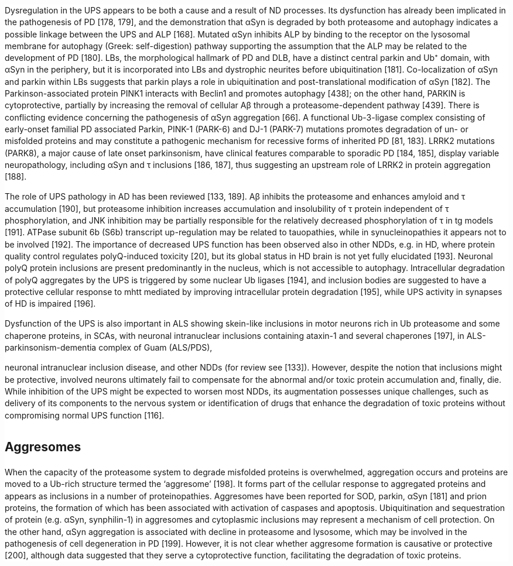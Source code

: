 Dysregulation in the UPS appears to be both a cause and a result of ND processes. Its dysfunction has already been implicated in the pathogenesis of PD [178, 179], and the demonstration that αSyn is degraded by both proteasome and autophagy indicates a possible linkage between the UPS and ALP [168]. Mutated αSyn inhibits ALP by binding to the receptor on the lysosomal membrane for autophagy (Greek: self-digestion) pathway supporting the assumption that the ALP may be related to the development of PD [180]. LBs, the morphological hallmark of PD and DLB, have a distinct central parkin and Ub⁺ domain, with αSyn in the periphery, but it is incorporated into LBs and dystrophic neurites before ubiquitination [181]. Co-localization of αSyn and parkin within LBs suggests that parkin plays a role in ubiquitination and post-translational modification of αSyn [182]. The Parkinson-associated protein PINK1 interacts with Beclin1 and promotes autophagy [438]; on the other hand, PARKIN is cytoprotective, partially by increasing the removal of cellular Aβ through a proteasome-dependent pathway [439]. There is conflicting evidence concerning the pathogenesis of αSyn aggregation [66]. A functional Ub-3-ligase complex consisting of early-onset familial PD associated Parkin, PINK-1 (PARK-6) and DJ-1 (PARK-7) mutations promotes degradation of un- or misfolded proteins and may constitute a pathogenic mechanism for recessive forms of inherited PD [81, 183]. LRRK2 mutations (PARK8), a major cause of late onset parkinsonism, have clinical features comparable to sporadic PD [184, 185], display variable neuropathology, including αSyn and τ inclusions [186, 187], thus suggesting an upstream role of LRRK2 in protein aggregation [188].

The role of UPS pathology in AD has been reviewed [133, 189]. Aβ inhibits the proteasome and enhances amyloid and τ accumulation [190], but proteasome inhibition increases accumulation and insolubility of τ protein independent of τ phosphorylation, and JNK inhibition may be partially responsible for the relatively decreased phosphorylation of τ in tg models [191]. ATPase subunit 6b (S6b) transcript up-regulation may be related to tauopathies, while in synucleinopathies it appears not to be involved [192]. The importance of decreased UPS function has been observed also in other NDDs, e.g. in HD, where protein quality control regulates polyQ-induced toxicity [20], but its global status in HD brain is not yet fully elucidated [193]. Neuronal polyQ protein inclusions are present predominantly in the nucleus, which is not accessible to autophagy. Intracellular degradation of polyQ aggregates by the UPS is triggered by some nuclear Ub ligases [194], and inclusion bodies are suggested to have a protective cellular response to mhtt mediated by improving intracellular protein degradation [195], while UPS activity in synapses of HD is impaired [196].

Dysfunction of the UPS is also important in ALS showing skein-like inclusions in motor neurons rich in Ub proteasome and some chaperone proteins, in SCAs, with neuronal intranuclear inclusions containing ataxin-1 and several chaperones [197], in ALS-parkinsonism-dementia complex of Guam (ALS/PDS),

neuronal intranuclear inclusion disease, and other NDDs (for review see [133]). However, despite the notion that inclusions might be protective, involved neurons ultimately fail to compensate for the abnormal and/or toxic protein accumulation and, finally, die. While inhibition of the UPS might be expected to worsen most NDDs, its augmentation possesses unique challenges, such as delivery of its components to the nervous system or identification of drugs that enhance the degradation of toxic proteins without compromising normal UPS function [116].

## Aggresomes

When the capacity of the proteasome system to degrade misfolded proteins is overwhelmed, aggregation occurs and proteins are moved to a Ub-rich structure termed the ‘aggresome’ [198]. It forms part of the cellular response to aggregated proteins and appears as inclusions in a number of proteinopathies. Aggresomes have been reported for SOD, parkin, αSyn [181] and prion proteins, the formation of which has been associated with activation of caspases and apoptosis. Ubiquitination and sequestration of protein (e.g. αSyn, synphilin-1) in aggresomes and cytoplasmic inclusions may represent a mechanism of cell protection. On the other hand, αSyn aggregation is associated with decline in proteasome and lysosome, which may be involved in the pathogenesis of cell degeneration in PD [199]. However, it is not clear whether aggresome formation is causative or protective [200], although data suggested that they serve a cytoprotective function, facilitating the degradation of toxic proteins.
